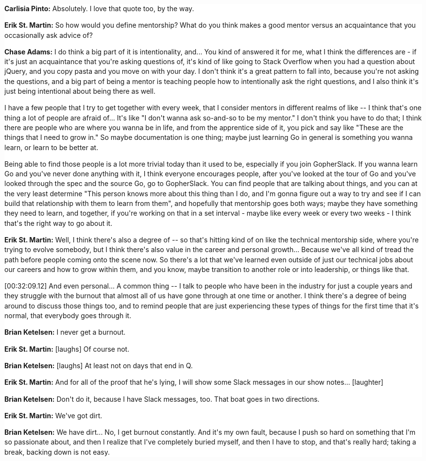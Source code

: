 **Carlisia Pinto:** Absolutely. I love that quote too, by the way.

**Erik St. Martin:** So how would you define mentorship? What do you think makes a good mentor versus an acquaintance that you occasionally ask advice of?

**Chase Adams:** I do think a big part of it is intentionality, and... You kind of answered it for me, what I think the differences are - if it's just an acquaintance that you're asking questions of, it's kind of like going to Stack Overflow when you had a question about jQuery, and you copy pasta and you move on with your day. I don't think it's a great pattern to fall into, because you're not asking the questions, and a big part of being a mentor is teaching people how to intentionally ask the right questions, and I also think it's just being intentional about being there as well.

I have a few people that I try to get together with every week, that I consider mentors in different realms of like -- I think that's one thing a lot of people are afraid of... It's like "I don't wanna ask so-and-so to be my mentor." I don't think you have to do that; I think there are people who are where you wanna be in life, and from the apprentice side of it, you pick and say like "These are the things that I need to grow in." So maybe documentation is one thing; maybe just learning Go in general is something you wanna learn, or learn to be better at.

Being able to find those people is a lot more trivial today than it used to be, especially if you join GopherSlack. If you wanna learn Go and you've never done anything with it, I think everyone encourages people, after you've looked at the tour of Go and you've looked through the spec and the source Go, go to GopherSlack. You can find people that are talking about things, and you can at the very least determine "This person knows more about this thing than I do, and I'm gonna figure out a way to try and see if I can build that relationship with them to learn from them", and hopefully that mentorship goes both ways; maybe they have something they need to learn, and together, if you're working on that in a set interval - maybe like every week or every two weeks - I think that's the right way to go about it.

**Erik St. Martin:** Well, I think there's also a degree of -- so that's hitting kind of on like the technical mentorship side, where you're trying to evolve somebody, but I think there's also value in the career and personal growth... Because we've all kind of tread the path before people coming onto the scene now. So there's a lot that we've learned even outside of just our technical jobs about our careers and how to grow within them, and you know, maybe transition to another role or into leadership, or things like that.

\[00:32:09.12\] And even personal... A common thing -- I talk to people who have been in the industry for just a couple years and they struggle with the burnout that almost all of us have gone through at one time or another. I think there's a degree of being around to discuss those things too, and to remind people that are just experiencing these types of things for the first time that it's normal, that everybody goes through it.

**Brian Ketelsen:** I never get a burnout.

**Erik St. Martin:** \[laughs\] Of course not.

**Brian Ketelsen:** \[laughs\] At least not on days that end in Q.

**Erik St. Martin:** And for all of the proof that he's lying, I will show some Slack messages in our show notes... \[laughter\]

**Brian Ketelsen:** Don't do it, because I have Slack messages, too. That boat goes in two directions.

**Erik St. Martin:** We've got dirt.

**Brian Ketelsen:** We have dirt... No, I get burnout constantly. And it's my own fault, because I push so hard on something that I'm so passionate about, and then I realize that I've completely buried myself, and then I have to stop, and that's really hard; taking a break, backing down is not easy.
